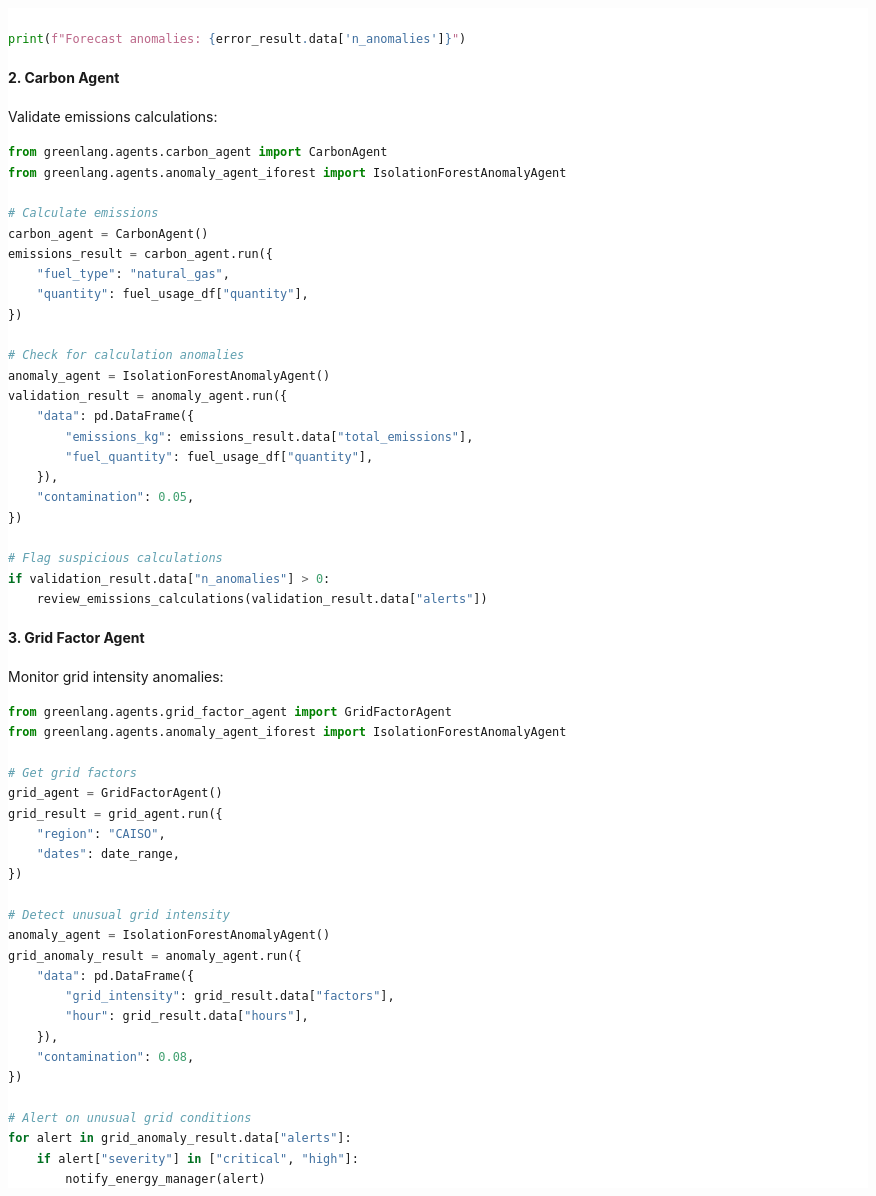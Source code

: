 ```python

print(f"Forecast anomalies: {error_result.data['n_anomalies']}")
```

#### 2. Carbon Agent

Validate emissions calculations:

```python
from greenlang.agents.carbon_agent import CarbonAgent
from greenlang.agents.anomaly_agent_iforest import IsolationForestAnomalyAgent

# Calculate emissions
carbon_agent = CarbonAgent()
emissions_result = carbon_agent.run({
    "fuel_type": "natural_gas",
    "quantity": fuel_usage_df["quantity"],
})

# Check for calculation anomalies
anomaly_agent = IsolationForestAnomalyAgent()
validation_result = anomaly_agent.run({
    "data": pd.DataFrame({
        "emissions_kg": emissions_result.data["total_emissions"],
        "fuel_quantity": fuel_usage_df["quantity"],
    }),
    "contamination": 0.05,
})

# Flag suspicious calculations
if validation_result.data["n_anomalies"] > 0:
    review_emissions_calculations(validation_result.data["alerts"])
```

#### 3. Grid Factor Agent

Monitor grid intensity anomalies:

```python
from greenlang.agents.grid_factor_agent import GridFactorAgent
from greenlang.agents.anomaly_agent_iforest import IsolationForestAnomalyAgent

# Get grid factors
grid_agent = GridFactorAgent()
grid_result = grid_agent.run({
    "region": "CAISO",
    "dates": date_range,
})

# Detect unusual grid intensity
anomaly_agent = IsolationForestAnomalyAgent()
grid_anomaly_result = anomaly_agent.run({
    "data": pd.DataFrame({
        "grid_intensity": grid_result.data["factors"],
        "hour": grid_result.data["hours"],
    }),
    "contamination": 0.08,
})

# Alert on unusual grid conditions
for alert in grid_anomaly_result.data["alerts"]:
    if alert["severity"] in ["critical", "high"]:
        notify_energy_manager(alert)
```
